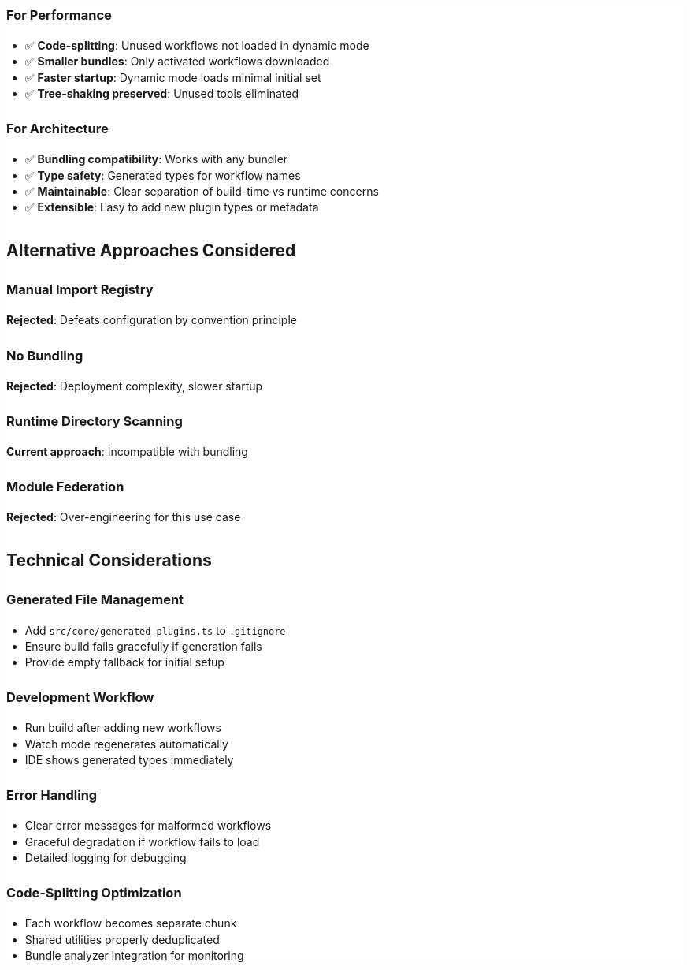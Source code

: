 ### For Performance  
- ✅ **Code-splitting**: Unused workflows not loaded in dynamic mode
- ✅ **Smaller bundles**: Only activated workflows downloaded
- ✅ **Faster startup**: Dynamic mode loads minimal initial set
- ✅ **Tree-shaking preserved**: Unused tools eliminated

### For Architecture
- ✅ **Bundling compatibility**: Works with any bundler  
- ✅ **Type safety**: Generated types for workflow names
- ✅ **Maintainable**: Clear separation of build-time vs runtime concerns
- ✅ **Extensible**: Easy to add new plugin types or metadata

## Alternative Approaches Considered

### Manual Import Registry
**Rejected**: Defeats configuration by convention principle

### No Bundling  
**Rejected**: Deployment complexity, slower startup

### Runtime Directory Scanning
**Current approach**: Incompatible with bundling

### Module Federation
**Rejected**: Over-engineering for this use case

## Technical Considerations

### Generated File Management
- Add `src/core/generated-plugins.ts` to `.gitignore`
- Ensure build fails gracefully if generation fails
- Provide empty fallback for initial setup

### Development Workflow
- Run build after adding new workflows
- Watch mode regenerates automatically
- IDE shows generated types immediately

### Error Handling
- Clear error messages for malformed workflows
- Graceful degradation if workflow fails to load
- Detailed logging for debugging

### Code-Splitting Optimization
- Each workflow becomes separate chunk
- Shared utilities properly deduplicated
- Bundle analyzer integration for monitoring
